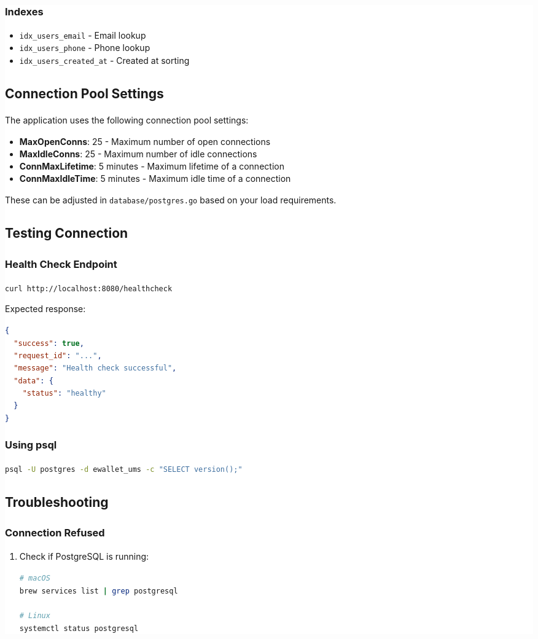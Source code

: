 ### Indexes

- `idx_users_email` - Email lookup
- `idx_users_phone` - Phone lookup
- `idx_users_created_at` - Created at sorting

## Connection Pool Settings

The application uses the following connection pool settings:

- **MaxOpenConns**: 25 - Maximum number of open connections
- **MaxIdleConns**: 25 - Maximum number of idle connections
- **ConnMaxLifetime**: 5 minutes - Maximum lifetime of a connection
- **ConnMaxIdleTime**: 5 minutes - Maximum idle time of a connection

These can be adjusted in `database/postgres.go` based on your load requirements.

## Testing Connection

### Health Check Endpoint

```bash
curl http://localhost:8080/healthcheck
```

Expected response:
```json
{
  "success": true,
  "request_id": "...",
  "message": "Health check successful",
  "data": {
    "status": "healthy"
  }
}
```

### Using psql

```bash
psql -U postgres -d ewallet_ums -c "SELECT version();"
```

## Troubleshooting

### Connection Refused

1. Check if PostgreSQL is running:
   ```bash
   # macOS
   brew services list | grep postgresql
   
   # Linux
   systemctl status postgresql
   ```
